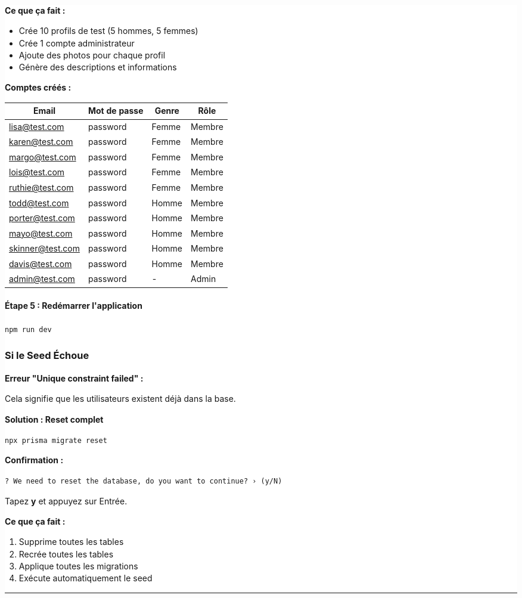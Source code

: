 **Ce que ça fait :**
- Crée 10 profils de test (5 hommes, 5 femmes)
- Crée 1 compte administrateur
- Ajoute des photos pour chaque profil
- Génère des descriptions et informations

**Comptes créés :**

| Email | Mot de passe | Genre | Rôle |
|-------|--------------|-------|------|
| lisa@test.com | password | Femme | Membre |
| karen@test.com | password | Femme | Membre |
| margo@test.com | password | Femme | Membre |
| lois@test.com | password | Femme | Membre |
| ruthie@test.com | password | Femme | Membre |
| todd@test.com | password | Homme | Membre |
| porter@test.com | password | Homme | Membre |
| mayo@test.com | password | Homme | Membre |
| skinner@test.com | password | Homme | Membre |
| davis@test.com | password | Homme | Membre |
| admin@test.com | password | - | Admin |

#### Étape 5 : Redémarrer l'application

```powershell
npm run dev
```

### Si le Seed Échoue

**Erreur "Unique constraint failed" :**

Cela signifie que les utilisateurs existent déjà dans la base.

**Solution : Reset complet**

```powershell
npx prisma migrate reset
```

**Confirmation :**
```
? We need to reset the database, do you want to continue? › (y/N)
```

Tapez **y** et appuyez sur Entrée.

**Ce que ça fait :**
1. Supprime toutes les tables
2. Recrée toutes les tables
3. Applique toutes les migrations
4. Exécute automatiquement le seed

---